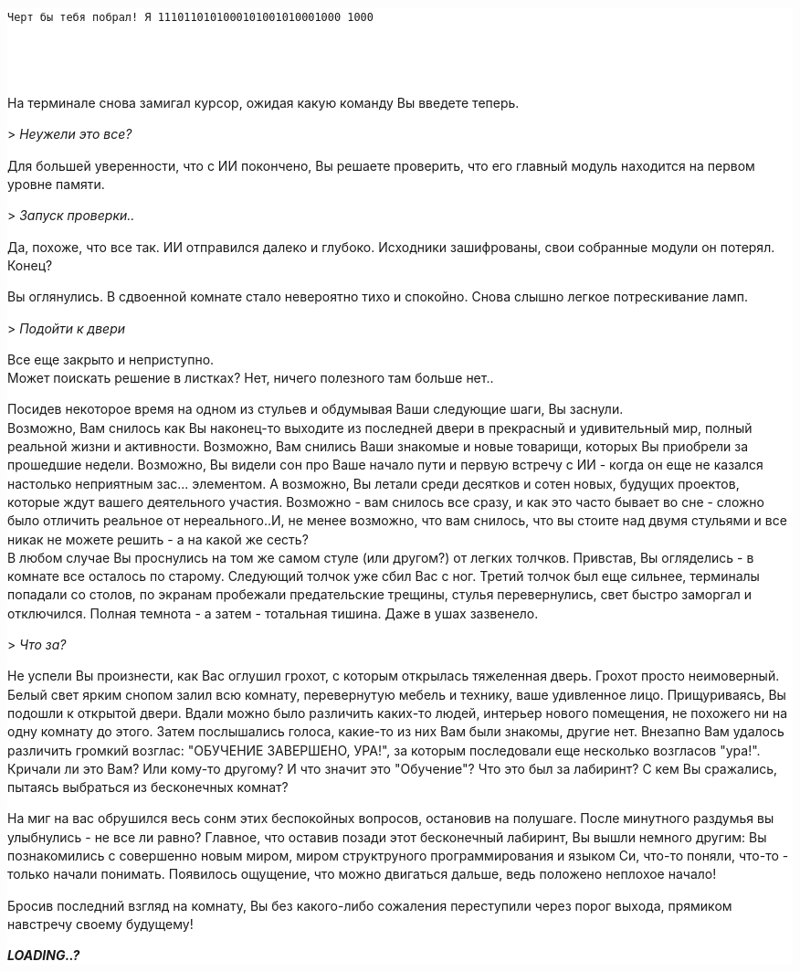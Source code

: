     Черт бы тебя побрал! Я 1110110101000101001010001000 1000
    ᅠ
    ᅠ
    ᅠ
На терминале снова замигал курсор, ожидая какую команду Вы введете теперь.

\> *Неужели это все?*

Для большей уверенности, что с ИИ покончено, Вы решаете проверить, что его главный модуль находится на первом уровне памяти.

\> *Запуск проверки..*

Да, похоже, что все так. ИИ отправился далеко и глубоко. Исходники зашифрованы, свои собранные модули он потерял. Конец?

Вы оглянулись. В сдвоенной комнате стало невероятно тихо и спокойно. Снова слышно легкое потрескивание ламп.

\> *Подойти к двери*

Все еще закрыто и неприступно.\
Может поискать решение в листках? Нет, ничего полезного там больше нет..

Посидев некоторое время на одном из стульев и обдумывая Ваши следующие шаги, Вы заснули. \
Возможно, Вам снилось как Вы наконец-то выходите из последней двери в прекрасный и удивительный мир, полный реальной жизни и активности. Возможно, Вам снились Ваши знакомые и новые товарищи, которых Вы приобрели за прошедшие недели. Возможно, Вы видели сон про Ваше начало пути и первую встречу с ИИ - когда он еще не казался настолько неприятным зас... элементом. А возможно, Вы летали среди десятков и сотен новых, будущих проектов, которые ждут вашего деятельного участия. Возможно - вам снилось все сразу, и как это часто бывает во сне - сложно было отличить реальное от нереального..И, не менее возможно, что вам снилось, что вы стоите над двумя стульями и все никак не можете решить - а на какой же сесть?\
В любом случае Вы проснулись на том же самом стуле (или другом?) от легких толчков. Привстав, Вы огляделись - в комнате все осталось по старому. Следующий толчок уже сбил Вас с ног. Третий толчок был еще сильнее, терминалы попадали со столов, по экранам пробежали предательские трещины, стулья перевернулись, свет быстро заморгал и отключился. Полная темнота - а затем - тотальная тишина. Даже в ушах зазвенело.

\> *Что за?*

Не успели Вы произнести, как Вас оглушил грохот, с которым открылась тяжеленная дверь. Грохот просто неимоверный. \
Белый свет ярким снопом залил всю комнату, перевернутую мебель и технику, ваше удивленное лицо. Прищуриваясь, Вы подошли к открытой двери. Вдали можно было различить каких-то людей, интерьер нового помещения, не похожего ни на одну комнату до этого. Затем послышались голоса, какие-то из них Вам были знакомы, другие нет. Внезапно Вам удалось различить громкий возглас: "ОБУЧЕНИЕ ЗАВЕРШЕНО, УРА!", за которым последовали еще несколько возгласов "ура!". \
Кричали ли это Вам? Или кому-то другому? И что значит это "Обучение"? Что это был за лабиринт? С кем Вы сражались, пытаясь выбраться из бесконечных комнат? 

На миг на вас обрушился весь сонм этих беспокойных вопросов, остановив на полушаге. После минутного раздумья вы улыбнулись - не все ли равно? Главное, что оставив позади этот бесконечный лабиринт, Вы вышли немного другим: Вы познакомились с совершенно новым миром, миром структруного программирования и языком Си, что-то поняли, что-то - только начали понимать. Появилось ощущение, что можно двигаться дальше, ведь положено неплохое начало!   

Бросив последний взгляд на комнату, Вы без какого-либо сожаления переступили через порог выхода, прямиком навстречу своему будущему! 

***LOADING..?***

